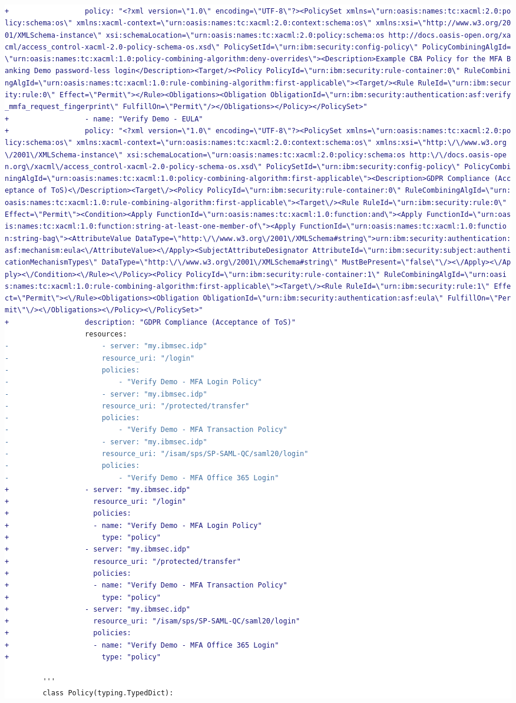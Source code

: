 ```diff
+                  policy: "<?xml version=\"1.0\" encoding=\"UTF-8\"?><PolicySet xmlns=\"urn:oasis:names:tc:xacml:2.0:policy:schema:os\" xmlns:xacml-context=\"urn:oasis:names:tc:xacml:2.0:context:schema:os\" xmlns:xsi=\"http://www.w3.org/2001/XMLSchema-instance\" xsi:schemaLocation=\"urn:oasis:names:tc:xacml:2.0:policy:schema:os http://docs.oasis-open.org/xacml/access_control-xacml-2.0-policy-schema-os.xsd\" PolicySetId=\"urn:ibm:security:config-policy\" PolicyCombiningAlgId=\"urn:oasis:names:tc:xacml:1.0:policy-combining-algorithm:deny-overrides\"><Description>Example CBA Policy for the MFA Banking Demo password-less login</Description><Target/><Policy PolicyId=\"urn:ibm:security:rule-container:0\" RuleCombiningAlgId=\"urn:oasis:names:tc:xacml:1.0:rule-combining-algorithm:first-applicable\"><Target/><Rule RuleId=\"urn:ibm:security:rule:0\" Effect=\"Permit\"></Rule><Obligations><Obligation ObligationId=\"urn:ibm:security:authentication:asf:verify_mmfa_request_fingerprint\" FulfillOn=\"Permit\"/></Obligations></Policy></PolicySet>"
+                  - name: "Verify Demo - EULA"
+                  policy: "<?xml version=\"1.0\" encoding=\"UTF-8\"?><PolicySet xmlns=\"urn:oasis:names:tc:xacml:2.0:policy:schema:os\" xmlns:xacml-context=\"urn:oasis:names:tc:xacml:2.0:context:schema:os\" xmlns:xsi=\"http:\/\/www.w3.org\/2001\/XMLSchema-instance\" xsi:schemaLocation=\"urn:oasis:names:tc:xacml:2.0:policy:schema:os http:\/\/docs.oasis-open.org\/xacml\/access_control-xacml-2.0-policy-schema-os.xsd\" PolicySetId=\"urn:ibm:security:config-policy\" PolicyCombiningAlgId=\"urn:oasis:names:tc:xacml:1.0:policy-combining-algorithm:first-applicable\"><Description>GDPR Compliance (Acceptance of ToS)<\/Description><Target\/><Policy PolicyId=\"urn:ibm:security:rule-container:0\" RuleCombiningAlgId=\"urn:oasis:names:tc:xacml:1.0:rule-combining-algorithm:first-applicable\"><Target\/><Rule RuleId=\"urn:ibm:security:rule:0\" Effect=\"Permit\"><Condition><Apply FunctionId=\"urn:oasis:names:tc:xacml:1.0:function:and\"><Apply FunctionId=\"urn:oasis:names:tc:xacml:1.0:function:string-at-least-one-member-of\"><Apply FunctionId=\"urn:oasis:names:tc:xacml:1.0:function:string-bag\"><AttributeValue DataType=\"http:\/\/www.w3.org\/2001\/XMLSchema#string\">urn:ibm:security:authentication:asf:mechanism:eula<\/AttributeValue><\/Apply><SubjectAttributeDesignator AttributeId=\"urn:ibm:security:subject:authenticationMechanismTypes\" DataType=\"http:\/\/www.w3.org\/2001\/XMLSchema#string\" MustBePresent=\"false\"\/><\/Apply><\/Apply><\/Condition><\/Rule><\/Policy><Policy PolicyId=\"urn:ibm:security:rule-container:1\" RuleCombiningAlgId=\"urn:oasis:names:tc:xacml:1.0:rule-combining-algorithm:first-applicable\"><Target\/><Rule RuleId=\"urn:ibm:security:rule:1\" Effect=\"Permit\"><\/Rule><Obligations><Obligation ObligationId=\"urn:ibm:security:authentication:asf:eula\" FulfillOn=\"Permit\"\/><\/Obligations><\/Policy><\/PolicySet>"
+                  description: "GDPR Compliance (Acceptance of ToS)"
                   resources:
-                      - server: "my.ibmsec.idp"
-                      resource_uri: "/login"
-                      policies:
-                          - "Verify Demo - MFA Login Policy"
-                      - server: "my.ibmsec.idp"
-                      resource_uri: "/protected/transfer"
-                      policies:
-                          - "Verify Demo - MFA Transaction Policy"
-                      - server: "my.ibmsec.idp"
-                      resource_uri: "/isam/sps/SP-SAML-QC/saml20/login"
-                      policies:
-                          - "Verify Demo - MFA Office 365 Login"
+                  - server: "my.ibmsec.idp"
+                    resource_uri: "/login"
+                    policies:
+                    - name: "Verify Demo - MFA Login Policy"
+                      type: "policy"
+                  - server: "my.ibmsec.idp"
+                    resource_uri: "/protected/transfer"
+                    policies:
+                    - name: "Verify Demo - MFA Transaction Policy"
+                      type: "policy"
+                  - server: "my.ibmsec.idp"
+                    resource_uri: "/isam/sps/SP-SAML-QC/saml20/login"
+                    policies:
+                    - name: "Verify Demo - MFA Office 365 Login"
+                      type: "policy"
 
         '''
         class Policy(typing.TypedDict):
```